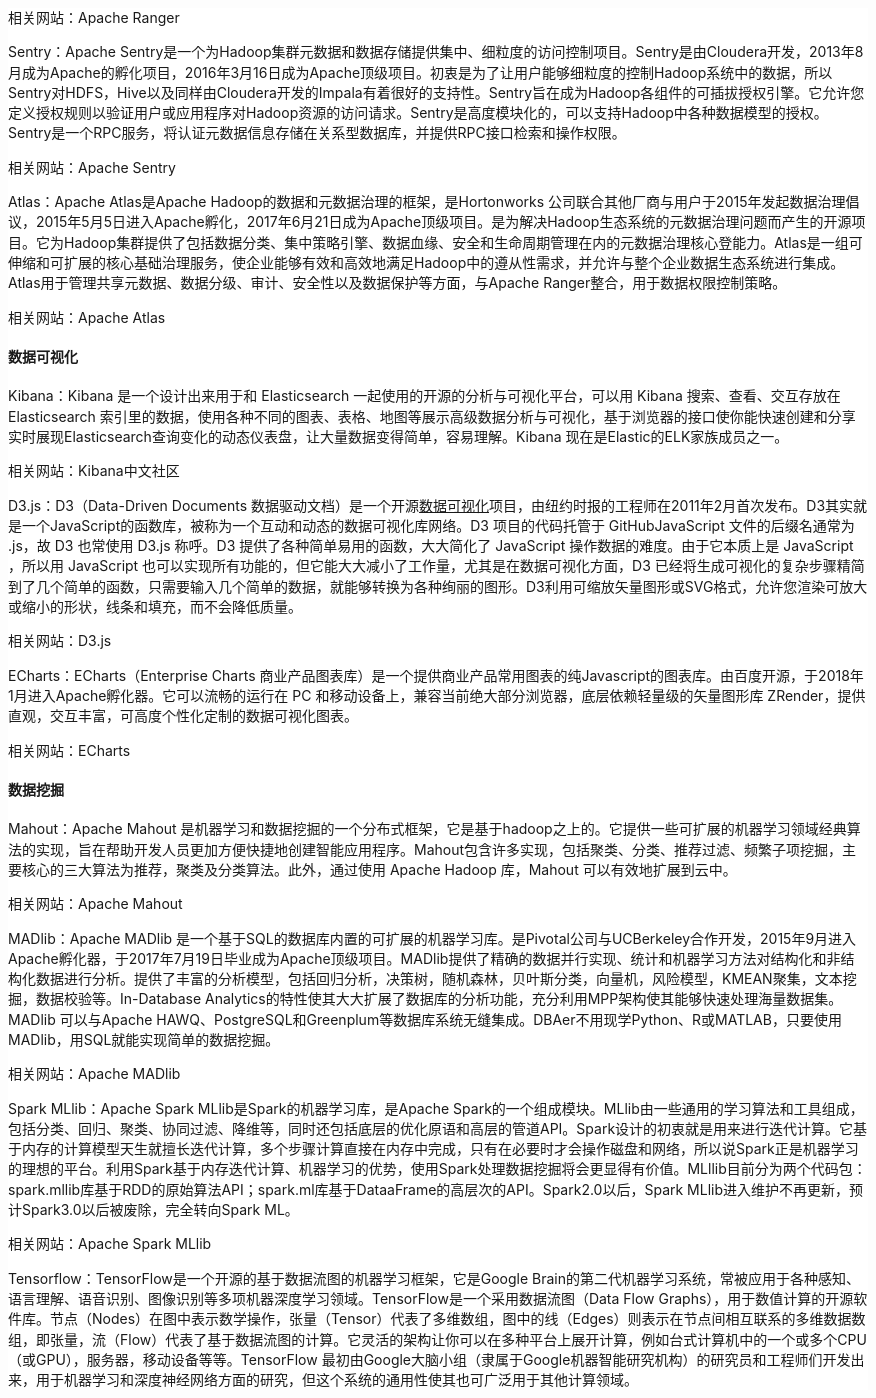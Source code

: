 相关网站：Apache Ranger

Sentry：Apache Sentry是一个为Hadoop集群元数据和数据存储提供集中、细粒度的访问控制项目。Sentry是由Cloudera开发，2013年8月成为Apache的孵化项目，2016年3月16日成为Apache顶级项目。初衷是为了让用户能够细粒度的控制Hadoop系统中的数据，所以Sentry对HDFS，Hive以及同样由Cloudera开发的Impala有着很好的支持性。Sentry旨在成为Hadoop各组件的可插拔授权引擎。它允许您定义授权规则以验证用户或应用程序对Hadoop资源的访问请求。Sentry是高度模块化的，可以支持Hadoop中各种数据模型的授权。Sentry是一个RPC服务，将认证元数据信息存储在关系型数据库，并提供RPC接口检索和操作权限。

相关网站：Apache Sentry

Atlas：Apache Atlas是Apache Hadoop的数据和元数据治理的框架，是Hortonworks 公司联合其他厂商与用户于2015年发起数据治理倡议，2015年5月5日进入Apache孵化，2017年6月21日成为Apache顶级项目。是为解决Hadoop生态系统的元数据治理问题而产生的开源项目。它为Hadoop集群提供了包括数据分类、集中策略引擎、数据血缘、安全和生命周期管理在内的元数据治理核心登能力。Atlas是一组可伸缩和可扩展的核心基础治理服务，使企业能够有效和高效地满足Hadoop中的遵从性需求，并允许与整个企业数据生态系统进行集成。Atlas用于管理共享元数据、数据分级、审计、安全性以及数据保护等方面，与Apache Ranger整合，用于数据权限控制策略。

相关网站：Apache Atlas

#### 数据可视化

Kibana：Kibana 是一个设计出来用于和 Elasticsearch 一起使用的开源的分析与可视化平台，可以用 Kibana 搜索、查看、交互存放在Elasticsearch 索引里的数据，使用各种不同的图表、表格、地图等展示高级数据分析与可视化，基于浏览器的接口使你能快速创建和分享实时展现Elasticsearch查询变化的动态仪表盘，让大量数据变得简单，容易理解。Kibana 现在是Elastic的ELK家族成员之一。

相关网站：Kibana中文社区

D3.js：D3（Data-Driven Documents 数据驱动文档）是一个开源[数据可视化](https://cloud.tencent.com/product/yuntu?from_column=20065&from=20065)项目，由纽约时报的工程师在2011年2月首次发布。D3其实就是一个JavaScript的函数库，被称为一个互动和动态的数据可视化库网络。D3 项目的代码托管于 GitHubJavaScript 文件的后缀名通常为 .js，故 D3 也常使用 D3.js 称呼。D3 提供了各种简单易用的函数，大大简化了 JavaScript 操作数据的难度。由于它本质上是 JavaScript ，所以用 JavaScript 也可以实现所有功能的，但它能大大减小了工作量，尤其是在数据可视化方面，D3 已经将生成可视化的复杂步骤精简到了几个简单的函数，只需要输入几个简单的数据，就能够转换为各种绚丽的图形。D3利用可缩放矢量图形或SVG格式，允许您渲染可放大或缩小的形状，线条和填充，而不会降低质量。

相关网站：D3.js

ECharts：ECharts（Enterprise Charts 商业产品图表库）是一个提供商业产品常用图表的纯Javascript的图表库。由百度开源，于2018年1月进入Apache孵化器。它可以流畅的运行在 PC 和移动设备上，兼容当前绝大部分浏览器，底层依赖轻量级的矢量图形库 ZRender，提供直观，交互丰富，可高度个性化定制的数据可视化图表。

相关网站：ECharts

#### 数据挖掘

Mahout：Apache Mahout 是机器学习和数据挖掘的一个分布式框架，它是基于hadoop之上的。它提供一些可扩展的机器学习领域经典算法的实现，旨在帮助开发人员更加方便快捷地创建智能应用程序。Mahout包含许多实现，包括聚类、分类、推荐过滤、频繁子项挖掘，主要核心的三大算法为推荐，聚类及分类算法。此外，通过使用 Apache Hadoop 库，Mahout 可以有效地扩展到云中。

相关网站：Apache Mahout

MADlib：Apache MADlib 是一个基于SQL的数据库内置的可扩展的机器学习库。是Pivotal公司与UCBerkeley合作开发，2015年9月进入Apache孵化器，于2017年7月19日毕业成为Apache顶级项目。MADlib提供了精确的数据并行实现、统计和机器学习方法对结构化和非结构化数据进行分析。提供了丰富的分析模型，包括回归分析，决策树，随机森林，贝叶斯分类，向量机，风险模型，KMEAN聚集，文本挖掘，数据校验等。In-Database Analytics的特性使其大大扩展了数据库的分析功能，充分利用MPP架构使其能够快速处理海量数据集。MADlib 可以与Apache HAWQ、PostgreSQL和Greenplum等数据库系统无缝集成。DBAer不用现学Python、R或MATLAB，只要使用MADlib，用SQL就能实现简单的数据挖掘。

相关网站：Apache MADlib

Spark MLlib：Apache Spark MLlib是Spark的机器学习库，是Apache Spark的一个组成模块。MLlib由一些通用的学习算法和工具组成，包括分类、回归、聚类、协同过滤、降维等，同时还包括底层的优化原语和高层的管道API。Spark设计的初衷就是用来进行迭代计算。它基于内存的计算模型天生就擅长迭代计算，多个步骤计算直接在内存中完成，只有在必要时才会操作磁盘和网络，所以说Spark正是机器学习的理想的平台。利用Spark基于内存迭代计算、机器学习的优势，使用Spark处理数据挖掘将会更显得有价值。MLllib目前分为两个代码包：spark.mllib库基于RDD的原始算法API；spark.ml库基于DataaFrame的高层次的API。Spark2.0以后，Spark MLlib进入维护不再更新，预计Spark3.0以后被废除，完全转向Spark ML。

相关网站：Apache Spark MLlib

Tensorflow：TensorFlow是一个开源的基于数据流图的机器学习框架，它是Google Brain的第二代机器学习系统，常被应用于各种感知、语言理解、语音识别、图像识别等多项机器深度学习领域。TensorFlow是一个采用数据流图（Data Flow Graphs），用于数值计算的开源软件库。节点（Nodes）在图中表示数学操作，张量（Tensor）代表了多维数组，图中的线（Edges）则表示在节点间相互联系的多维数据数组，即张量，流（Flow）代表了基于数据流图的计算。它灵活的架构让你可以在多种平台上展开计算，例如台式计算机中的一个或多个CPU（或GPU），服务器，移动设备等等。TensorFlow 最初由Google大脑小组（隶属于Google机器智能研究机构）的研究员和工程师们开发出来，用于机器学习和深度神经网络方面的研究，但这个系统的通用性使其也可广泛用于其他计算领域。
